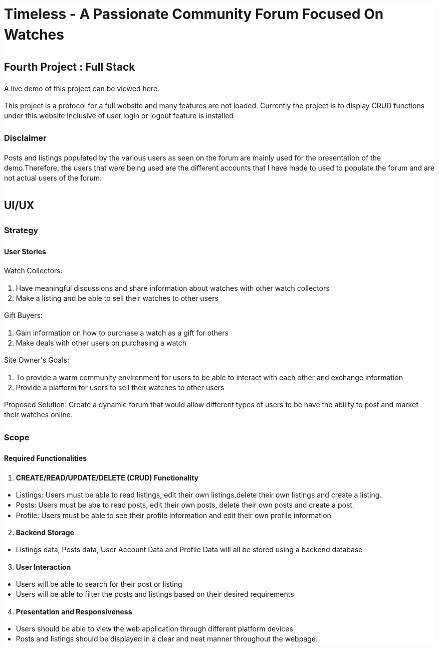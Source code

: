 # Timeless - A Passionate Community Forum Focused On Watches
## Fourth Project : Full Stack 
A live demo of this project can be viewed [here](https://john-p4-timeless.herokuapp.com/). 

This project is a protocol for a full website and many features are not loaded. 
Currently the project is to display CRUD functions under this website
Inclusive of user login or logout feature is installed

### Disclaimer
Posts and listings populated by the various users as seen on the forum  are mainly used for the presentation of the demo.Therefore, the users that were being used are the different accounts that I have made to used to populate the forum and are not actual users of the forum. 

## UI/UX
### Strategy
#### User Stories
Watch Collectors:
1. Have meaningful discussions and share information about watches with other watch collectors
2. Make a listing and be able to sell their watches to other users

Gift Buyers:
1. Gain information on how to purchase a watch as a gift for others
2. Make deals with other users on purchasing a watch

Site Owner's Goals:
1. To provide a warm community environment for users to be able to interact with each other and exchange information
2. Provide a platform for users to sell their watches to other users

Proposed Solution:
Create a dynamic forum that would allow different types of users to be have the ability to post and market their watches online.

### Scope
#### Required Functionalities
1. **CREATE/READ/UPDATE/DELETE (CRUD) Functionality**
- Listings: Users must be able to read listings, edit their own listings,delete their own listings and create a listing.
- Posts: Users must be abe to read posts, edit their own posts, delete their own posts and create a post.
- Profile: Users must be able to see their profile information and edit their own profile information
2. **Backend Storage**
- Listings data, Posts data, User Account Data and Profile Data will all be stored using a backend database
3. **User Interaction**
- Users will be able to search for their post or listing 
- Users will be able to filter the posts and listings based on their desired requirements
4. **Presentation and Responsiveness**
- Users should be able to view the web application through different platform devices
- Posts and listings should be displayed in a clear and neat manner throughout the webpage.
